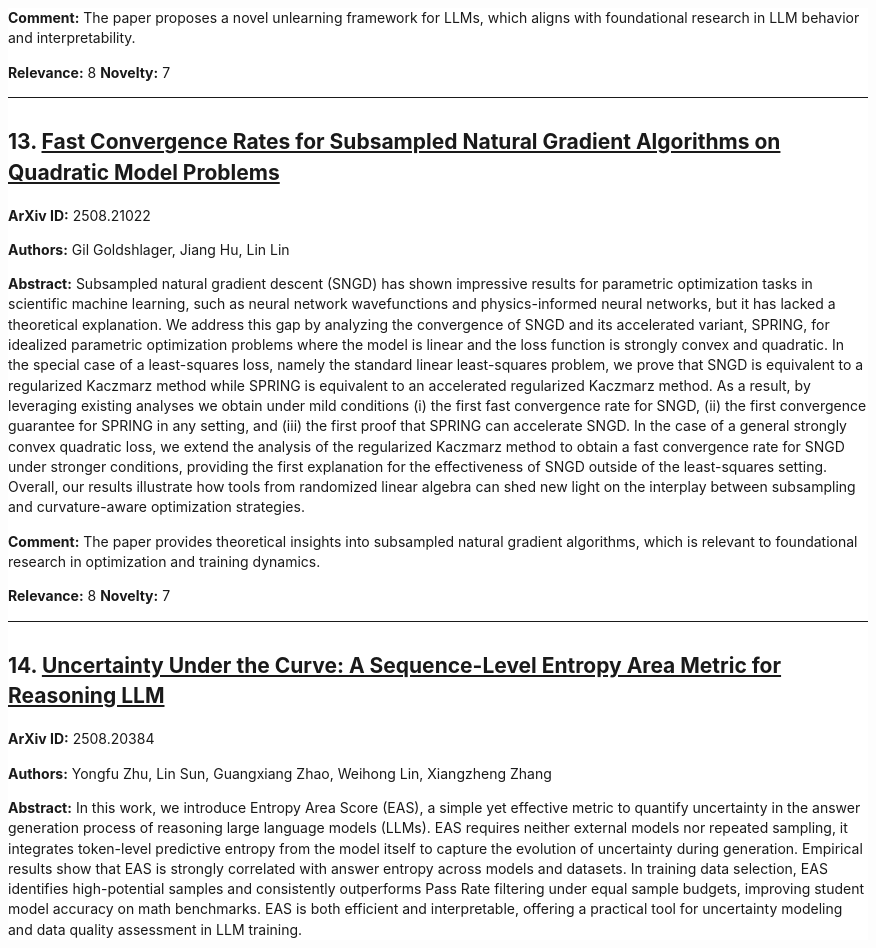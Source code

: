 **Comment:** The paper proposes a novel unlearning framework for LLMs, which aligns with foundational research in LLM behavior and interpretability.

**Relevance:** 8
**Novelty:** 7

---

## 13. [Fast Convergence Rates for Subsampled Natural Gradient Algorithms on Quadratic Model Problems](https://arxiv.org/abs/2508.21022) <a id="link13"></a>

**ArXiv ID:** 2508.21022

**Authors:** Gil Goldshlager, Jiang Hu, Lin Lin

**Abstract:** Subsampled natural gradient descent (SNGD) has shown impressive results for parametric optimization tasks in scientific machine learning, such as neural network wavefunctions and physics-informed neural networks, but it has lacked a theoretical explanation. We address this gap by analyzing the convergence of SNGD and its accelerated variant, SPRING, for idealized parametric optimization problems where the model is linear and the loss function is strongly convex and quadratic. In the special case of a least-squares loss, namely the standard linear least-squares problem, we prove that SNGD is equivalent to a regularized Kaczmarz method while SPRING is equivalent to an accelerated regularized Kaczmarz method. As a result, by leveraging existing analyses we obtain under mild conditions (i) the first fast convergence rate for SNGD, (ii) the first convergence guarantee for SPRING in any setting, and (iii) the first proof that SPRING can accelerate SNGD. In the case of a general strongly convex quadratic loss, we extend the analysis of the regularized Kaczmarz method to obtain a fast convergence rate for SNGD under stronger conditions, providing the first explanation for the effectiveness of SNGD outside of the least-squares setting. Overall, our results illustrate how tools from randomized linear algebra can shed new light on the interplay between subsampling and curvature-aware optimization strategies.

**Comment:** The paper provides theoretical insights into subsampled natural gradient algorithms, which is relevant to foundational research in optimization and training dynamics.

**Relevance:** 8
**Novelty:** 7

---

## 14. [Uncertainty Under the Curve: A Sequence-Level Entropy Area Metric for Reasoning LLM](https://arxiv.org/abs/2508.20384) <a id="link14"></a>

**ArXiv ID:** 2508.20384

**Authors:** Yongfu Zhu, Lin Sun, Guangxiang Zhao, Weihong Lin, Xiangzheng Zhang

**Abstract:** In this work, we introduce Entropy Area Score (EAS), a simple yet effective metric to quantify uncertainty in the answer generation process of reasoning large language models (LLMs). EAS requires neither external models nor repeated sampling, it integrates token-level predictive entropy from the model itself to capture the evolution of uncertainty during generation. Empirical results show that EAS is strongly correlated with answer entropy across models and datasets. In training data selection, EAS identifies high-potential samples and consistently outperforms Pass Rate filtering under equal sample budgets, improving student model accuracy on math benchmarks. EAS is both efficient and interpretable, offering a practical tool for uncertainty modeling and data quality assessment in LLM training.
